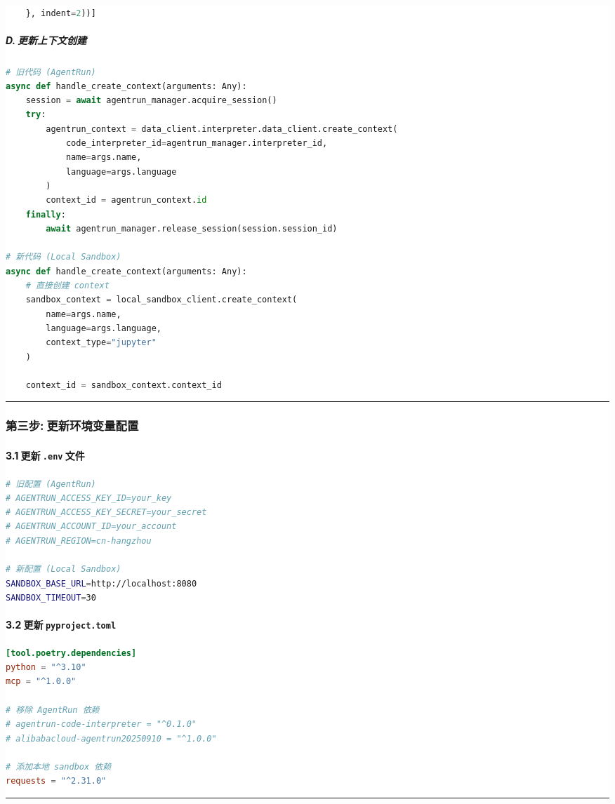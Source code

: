 ```python
    }, indent=2))]
```

##### **D. 更新上下文创建**

```python
# 旧代码 (AgentRun)
async def handle_create_context(arguments: Any):
    session = await agentrun_manager.acquire_session()
    try:
        agentrun_context = data_client.interpreter.data_client.create_context(
            code_interpreter_id=agentrun_manager.interpreter_id,
            name=args.name,
            language=args.language
        )
        context_id = agentrun_context.id
    finally:
        await agentrun_manager.release_session(session.session_id)

# 新代码 (Local Sandbox)
async def handle_create_context(arguments: Any):
    # 直接创建 context
    sandbox_context = local_sandbox_client.create_context(
        name=args.name,
        language=args.language,
        context_type="jupyter"
    )
    
    context_id = sandbox_context.context_id
```

---

### 第三步: 更新环境变量配置

#### 3.1 更新 `.env` 文件

```bash
# 旧配置 (AgentRun)
# AGENTRUN_ACCESS_KEY_ID=your_key
# AGENTRUN_ACCESS_KEY_SECRET=your_secret
# AGENTRUN_ACCOUNT_ID=your_account
# AGENTRUN_REGION=cn-hangzhou

# 新配置 (Local Sandbox)
SANDBOX_BASE_URL=http://localhost:8080
SANDBOX_TIMEOUT=30
```

#### 3.2 更新 `pyproject.toml`

```toml
[tool.poetry.dependencies]
python = "^3.10"
mcp = "^1.0.0"

# 移除 AgentRun 依赖
# agentrun-code-interpreter = "^0.1.0"
# alibabacloud-agentrun20250910 = "^1.0.0"

# 添加本地 sandbox 依赖
requests = "^2.31.0"
```

---